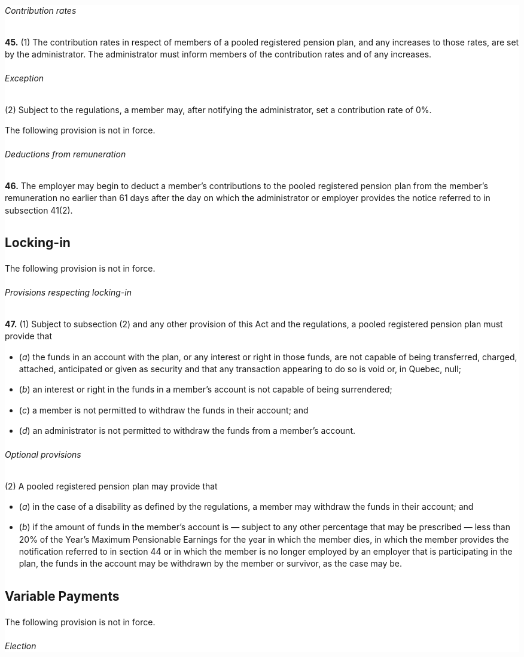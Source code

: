 ###### Contribution rates

**45.** (1) The contribution rates in respect of members of a pooled registered pension plan, and any increases to those rates, are set by the administrator. The administrator must inform members of the contribution rates and of any increases.

###### Exception

(2) Subject to the regulations, a member may, after notifying the administrator, set a contribution rate of 0%.

The following provision is not in force.

###### Deductions from remuneration

**46.** The employer may begin to deduct a member’s contributions to the pooled registered pension plan from the member’s remuneration no earlier than 61 days after the day on which the administrator or employer provides the notice referred to in subsection 41(2).

## Locking-in

The following provision is not in force.

###### Provisions respecting locking-in

**47.** (1) Subject to subsection (2) and any other provision of this Act and the regulations, a pooled registered pension plan must provide that

  * (_a_) the funds in an account with the plan, or any interest or right in those funds, are not capable of being transferred, charged, attached, anticipated or given as security and that any transaction appearing to do so is void or, in Quebec, null;

  * (_b_) an interest or right in the funds in a member’s account is not capable of being surrendered;

  * (_c_) a member is not permitted to withdraw the funds in their account; and

  * (_d_) an administrator is not permitted to withdraw the funds from a member’s account.

###### Optional provisions

(2) A pooled registered pension plan may provide that

  * (_a_) in the case of a disability as defined by the regulations, a member may withdraw the funds in their account; and

  * (_b_) if the amount of funds in the member’s account is — subject to any other percentage that may be prescribed — less than 20% of the Year’s Maximum Pensionable Earnings for the year in which the member dies, in which the member provides the notification referred to in section 44 or in which the member is no longer employed by an employer that is participating in the plan, the funds in the account may be withdrawn by the member or survivor, as the case may be.

## Variable Payments

The following provision is not in force.

###### Election
